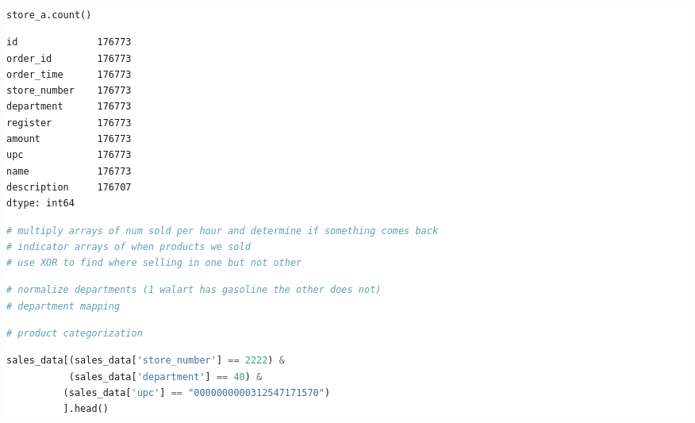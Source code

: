 

```python

```


```python
store_a.count()
```




    id              176773
    order_id        176773
    order_time      176773
    store_number    176773
    department      176773
    register        176773
    amount          176773
    upc             176773
    name            176773
    description     176707
    dtype: int64




```python
# multiply arrays of num sold per hour and determine if something comes back
# indicator arrays of when products we sold
# use XOR to find where selling in one but not other
```


```python
# normalize departments (1 walart has gasoline the other does not)
# department mapping
```


```python
# product categorization
```


```python
sales_data[(sales_data['store_number'] == 2222) & 
           (sales_data['department'] == 40) &
          (sales_data['upc'] == "0000000000312547171570")
          ].head()
```




<div>
<style>
    .dataframe thead tr:only-child th {
        text-align: right;
    }

    .dataframe thead th {
        text-align: left;
    }
